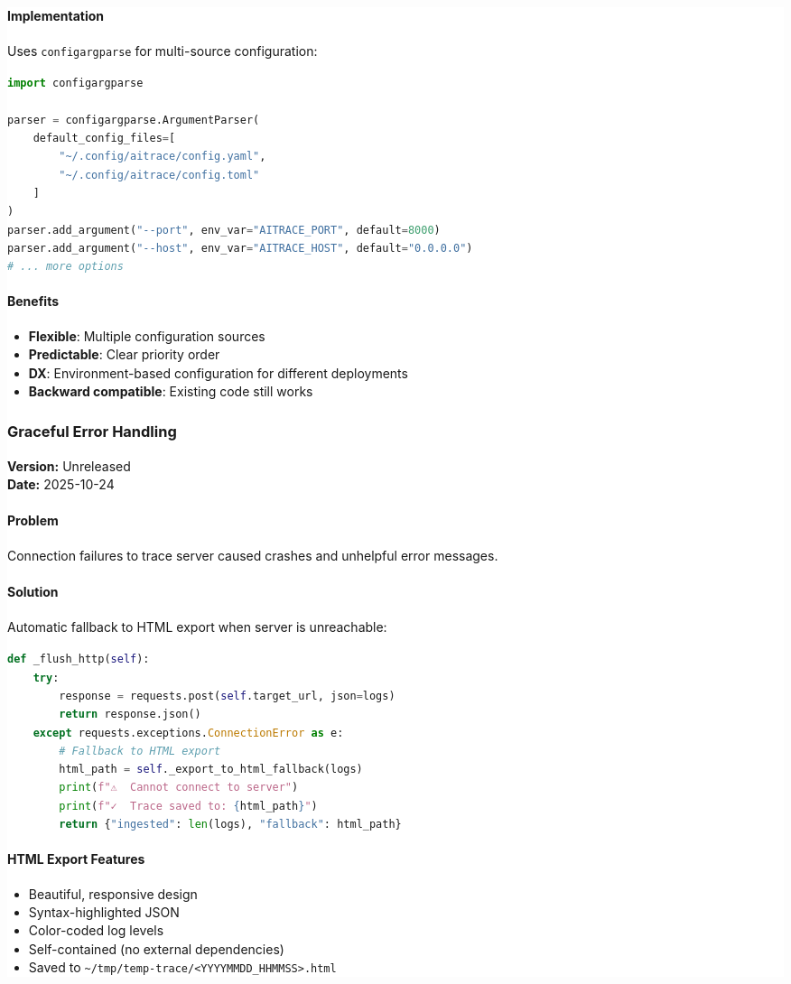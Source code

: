 #### Implementation

Uses `configargparse` for multi-source configuration:

```python
import configargparse

parser = configargparse.ArgumentParser(
    default_config_files=[
        "~/.config/aitrace/config.yaml",
        "~/.config/aitrace/config.toml"
    ]
)
parser.add_argument("--port", env_var="AITRACE_PORT", default=8000)
parser.add_argument("--host", env_var="AITRACE_HOST", default="0.0.0.0")
# ... more options
```

#### Benefits

- **Flexible**: Multiple configuration sources
- **Predictable**: Clear priority order
- **DX**: Environment-based configuration for different deployments
- **Backward compatible**: Existing code still works

### Graceful Error Handling

**Version:** Unreleased  
**Date:** 2025-10-24

#### Problem

Connection failures to trace server caused crashes and unhelpful error messages.

#### Solution

Automatic fallback to HTML export when server is unreachable:

```python
def _flush_http(self):
    try:
        response = requests.post(self.target_url, json=logs)
        return response.json()
    except requests.exceptions.ConnectionError as e:
        # Fallback to HTML export
        html_path = self._export_to_html_fallback(logs)
        print(f"⚠️  Cannot connect to server")
        print(f"✓  Trace saved to: {html_path}")
        return {"ingested": len(logs), "fallback": html_path}
```

#### HTML Export Features

- Beautiful, responsive design
- Syntax-highlighted JSON
- Color-coded log levels
- Self-contained (no external dependencies)
- Saved to `~/tmp/temp-trace/<YYYYMMDD_HHMMSS>.html`

